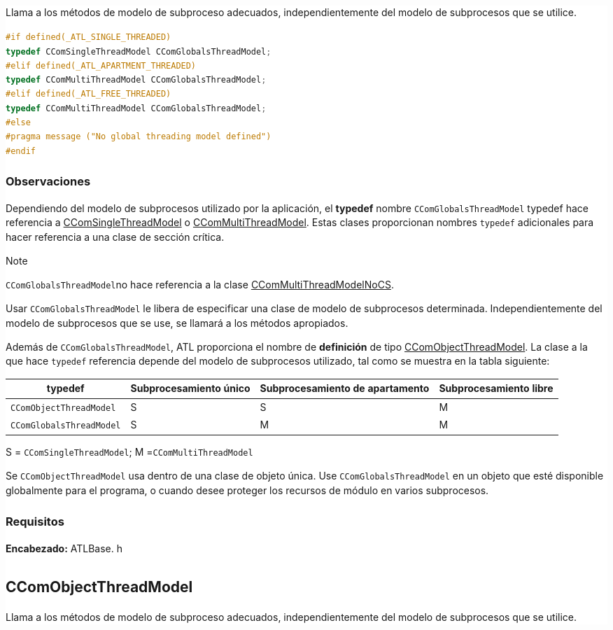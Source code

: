 Llama a los métodos de modelo de subproceso adecuados, independientemente del modelo de subprocesos que se utilice.

```cpp
#if defined(_ATL_SINGLE_THREADED)
typedef CComSingleThreadModel CComGlobalsThreadModel;
#elif defined(_ATL_APARTMENT_THREADED)
typedef CComMultiThreadModel CComGlobalsThreadModel;
#elif defined(_ATL_FREE_THREADED)
typedef CComMultiThreadModel CComGlobalsThreadModel;
#else
#pragma message ("No global threading model defined")
#endif
```

### <a name="remarks"></a>Observaciones

Dependiendo del modelo de subprocesos utilizado por la aplicación, el **typedef** nombre `CComGlobalsThreadModel` typedef hace referencia a [CComSingleThreadModel](../../atl/reference/ccomsinglethreadmodel-class.md) o [CComMultiThreadModel](../../atl/reference/ccommultithreadmodel-class.md). Estas clases proporcionan nombres `typedef` adicionales para hacer referencia a una clase de sección crítica.

> [!NOTE]
> `CComGlobalsThreadModel`no hace referencia a la clase [CComMultiThreadModelNoCS](../../atl/reference/ccommultithreadmodelnocs-class.md).

Usar `CComGlobalsThreadModel` le libera de especificar una clase de modelo de subprocesos determinada. Independientemente del modelo de subprocesos que se use, se llamará a los métodos apropiados.

Además de `CComGlobalsThreadModel`, ATL proporciona el nombre de **definición** de tipo [CComObjectThreadModel](#ccomobjectthreadmodel). La clase a la que hace `typedef` referencia depende del modelo de subprocesos utilizado, tal como se muestra en la tabla siguiente:

|typedef|Subprocesamiento único|Subprocesamiento de apartamento|Subprocesamiento libre|
|-------------|----------------------|-------------------------|--------------------|
|`CComObjectThreadModel`|S|S|M|
|`CComGlobalsThreadModel`|S|M|M|

S = `CComSingleThreadModel`; M =`CComMultiThreadModel`

Se `CComObjectThreadModel` usa dentro de una clase de objeto única. Use `CComGlobalsThreadModel` en un objeto que esté disponible globalmente para el programa, o cuando desee proteger los recursos de módulo en varios subprocesos.

### <a name="requirements"></a>Requisitos

**Encabezado:** ATLBase. h

## <a name="ccomobjectthreadmodel"></a><a name="ccomobjectthreadmodel"></a>CComObjectThreadModel

Llama a los métodos de modelo de subproceso adecuados, independientemente del modelo de subprocesos que se utilice.
